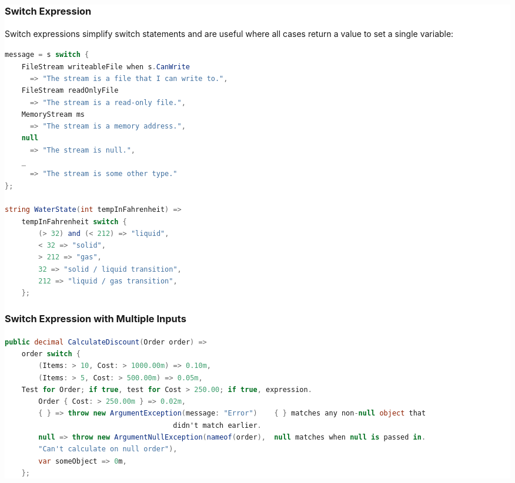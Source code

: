 ### Switch Expression
Switch expressions simplify switch statements and are useful where all cases return a value to set a single variable:
```cs
message = s switch {
	FileStream writeableFile when s.CanWrite
	  => "The stream is a file that I can write to.",
	FileStream readOnlyFile
	  => "The stream is a read-only file.",
	MemoryStream ms
	  => "The stream is a memory address.",
	null
	  => "The stream is null.",
	_
	  => "The stream is some other type."
};

string WaterState(int tempInFahrenheit) =>
    tempInFahrenheit switch {
        (> 32) and (< 212) => "liquid",
        < 32 => "solid",
        > 212 => "gas",
        32 => "solid / liquid transition",
        212 => "liquid / gas transition",
    };
```

### Switch Expression with Multiple Inputs
```cs
public decimal CalculateDiscount(Order order) =>
    order switch {
        (Items: > 10, Cost: > 1000.00m) => 0.10m,
        (Items: > 5, Cost: > 500.00m) => 0.05m,
	Test for Order; if true, test for Cost > 250.00; if true, expression.
        Order { Cost: > 250.00m } => 0.02m,
        { } => throw new ArgumentException(message: "Error")	{ } matches any non-null object that 
										didn't match earlier.
        null => throw new ArgumentNullException(nameof(order), 	null matches when null is passed in.
		"Can't calculate on null order"),
        var someObject => 0m,
    };
```

